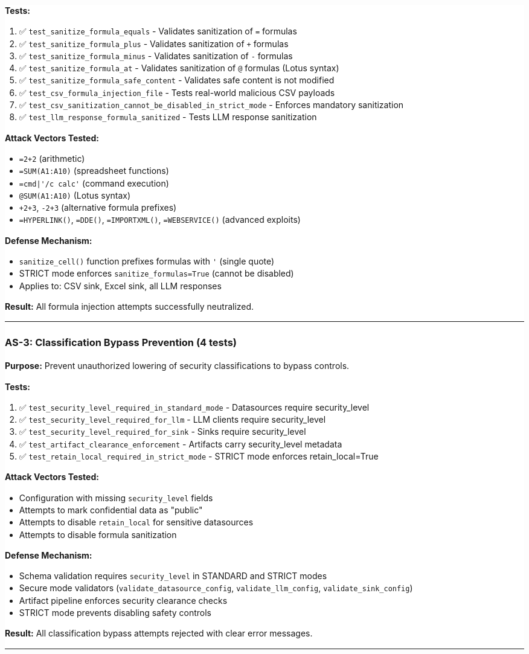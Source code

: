 **Tests:**
1. ✅ `test_sanitize_formula_equals` - Validates sanitization of `=` formulas
2. ✅ `test_sanitize_formula_plus` - Validates sanitization of `+` formulas
3. ✅ `test_sanitize_formula_minus` - Validates sanitization of `-` formulas
4. ✅ `test_sanitize_formula_at` - Validates sanitization of `@` formulas (Lotus syntax)
5. ✅ `test_sanitize_formula_safe_content` - Validates safe content is not modified
6. ✅ `test_csv_formula_injection_file` - Tests real-world malicious CSV payloads
7. ✅ `test_csv_sanitization_cannot_be_disabled_in_strict_mode` - Enforces mandatory sanitization
8. ✅ `test_llm_response_formula_sanitized` - Tests LLM response sanitization

**Attack Vectors Tested:**
- `=2+2` (arithmetic)
- `=SUM(A1:A10)` (spreadsheet functions)
- `=cmd|'/c calc'` (command execution)
- `@SUM(A1:A10)` (Lotus syntax)
- `+2+3`, `-2+3` (alternative formula prefixes)
- `=HYPERLINK()`, `=DDE()`, `=IMPORTXML()`, `=WEBSERVICE()` (advanced exploits)

**Defense Mechanism:**
- `sanitize_cell()` function prefixes formulas with `'` (single quote)
- STRICT mode enforces `sanitize_formulas=True` (cannot be disabled)
- Applies to: CSV sink, Excel sink, all LLM responses

**Result:** All formula injection attempts successfully neutralized.

---

### AS-3: Classification Bypass Prevention (4 tests)

**Purpose:** Prevent unauthorized lowering of security classifications to bypass controls.

**Tests:**
1. ✅ `test_security_level_required_in_standard_mode` - Datasources require security_level
2. ✅ `test_security_level_required_for_llm` - LLM clients require security_level
3. ✅ `test_security_level_required_for_sink` - Sinks require security_level
4. ✅ `test_artifact_clearance_enforcement` - Artifacts carry security_level metadata
5. ✅ `test_retain_local_required_in_strict_mode` - STRICT mode enforces retain_local=True

**Attack Vectors Tested:**
- Configuration with missing `security_level` fields
- Attempts to mark confidential data as "public"
- Attempts to disable `retain_local` for sensitive datasources
- Attempts to disable formula sanitization

**Defense Mechanism:**
- Schema validation requires `security_level` in STANDARD and STRICT modes
- Secure mode validators (`validate_datasource_config`, `validate_llm_config`, `validate_sink_config`)
- Artifact pipeline enforces security clearance checks
- STRICT mode prevents disabling safety controls

**Result:** All classification bypass attempts rejected with clear error messages.

---
